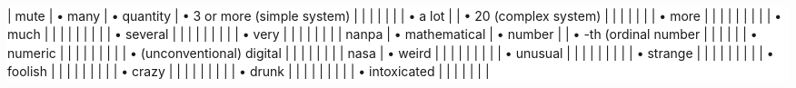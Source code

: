 | mute        | • many                                   | • quantity                          | • 3 or more (simple system)    |                                                                                                               |                                          |                           |                                                |
|             | • a lot                                  |                                     | • 20 (complex system)          |                                                                                                               |                                          |                           |                                                |
|             | • more                                   |                                     |                                |                                                                                                               |                                          |                           |                                                |
|             | • much                                   |                                     |                                |                                                                                                               |                                          |                           |                                                |
|             | • several                                |                                     |                                |                                                                                                               |                                          |                           |                                                |
|             | • very                                   |                                     |                                |                                                                                                               |                                          |                           |                                                |
| nanpa       | • mathematical                           | • number                            |                                | • -th (ordinal number                                                                                         |                                          |                           |                                                |
|             | • numeric                                |                                     |                                |                                                                                                               |                                          |                           |                                                |
|             | • (unconventional) digital               |                                     |                                |                                                                                                               |                                          |                           |                                                |
| nasa        | • weird                                  |                                     |                                |                                                                                                               |                                          |                           |                                                |
|             | • unusual                                |                                     |                                |                                                                                                               |                                          |                           |                                                |
|             | • strange                                |                                     |                                |                                                                                                               |                                          |                           |                                                |
|             | • foolish                                |                                     |                                |                                                                                                               |                                          |                           |                                                |
|             | • crazy                                  |                                     |                                |                                                                                                               |                                          |                           |                                                |
|             | • drunk                                  |                                     |                                |                                                                                                               |                                          |                           |                                                |
|             | • intoxicated                            |                                     |                                |                                                                                                               |                                          |                           |                                                |